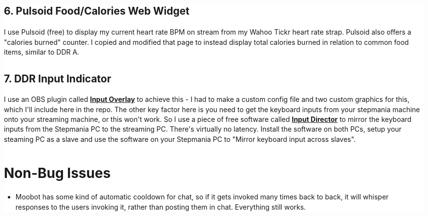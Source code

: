 ## 6. Pulsoid Food/Calories Web Widget
I use Pulsoid (free) to display my current heart rate BPM on stream from my Wahoo Tickr heart rate strap. Pulsoid also offers a "calories burned" counter. I copied and modified that page to instead display total calories burned in relation to common food items, similar to DDR A.

## 7. DDR Input Indicator
I use an OBS plugin called **[Input Overlay](https://obsproject.com/forum/resources/input-overlay.552/)** to achieve this - I had to make a custom config file and two custom graphics for this, which I'll include here in the repo. The other key factor here is you need to get the keyboard inputs from your stepmania machine onto your streaming machine, or this won't work. So I use a piece of free software called **[Input Director](https://www.inputdirector.com)** to mirror the keyboard inputs from the Stepmania PC to the streaming PC. There's virtually no latency. Install the software on both PCs, setup your steaming PC as a slave and use the software on your Stepmania PC to "Mirror keyboard input across slaves".


# Non-Bug Issues

- Moobot has some kind of automatic cooldown for chat, so if it gets invoked many times back to back, it will whisper responses to the users invoking it, rather than posting them in chat. Everything still works.

